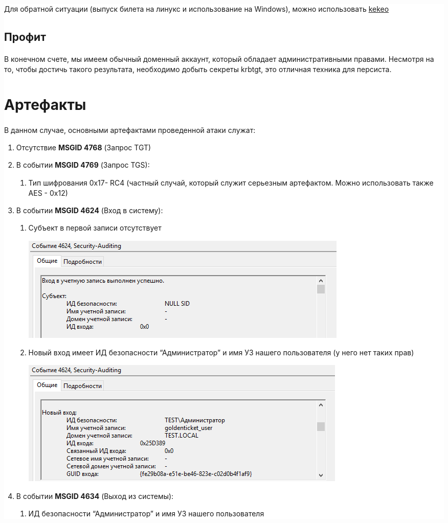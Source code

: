 Для обратной ситуации (выпуск билета на линукс и использование на Windows), можно использовать [kekeo](https://github.com/gentilkiwi/kekeo)

## Профит

В конечном счете, мы имеем обычный доменный аккаунт, который обладает административными правами. Несмотря на то, чтобы достичь такого результата, необходимо добыть секреты krbtgt, это отличная техника для персиста.

# Артефакты

В данном случае, основными артефактами проведенной атаки служат:

1. Отсутствие **MSGID 4768** (Запрос TGT)
2. В событии **MSGID 4769** (Запрос TGS):
    1. Тип шифрования 0x17- RC4 (частный случай, который служит серьезным артефактом. Можно использовать также AES - 0x12)
3. В событии **MSGID 4624** (Вход в систему):
    1. Субъект в первой записи отсутствует
        
        ![](../../../Attachments/image_16_2.png)
        
    2. Новый вход имеет ИД безопасности “Администратор” и имя УЗ нашего пользователя (у него нет таких прав)
        
        ![](../../../Attachments/image_17_2.png)
        
4. В событии **MSGID 4634** (Выход из системы):
    
    1. ИД безопасности “Администратор” и имя УЗ нашего пользователя
    